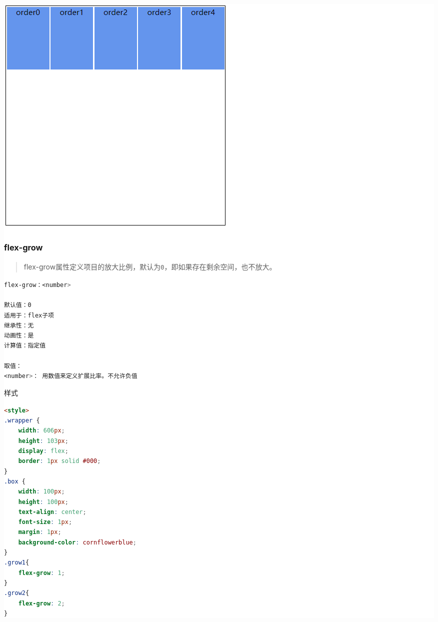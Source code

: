 ![image-20200923210708784](.\asset\flex\image-20200923210708784.png)

### flex-grow

> flex-grow属性定义项目的放大比例，默认为`0`，即如果存在剩余空间，也不放大。

```css
flex-grow：<number>

默认值：0
适用于：flex子项
继承性：无
动画性：是
计算值：指定值

取值：
<number>： 用数值来定义扩展比率。不允许负值 
```

样式

```html
<style>
.wrapper {
    width: 606px;
    height: 103px;
    display: flex;
    border: 1px solid #000;
}
.box {
    width: 100px;
    height: 100px;
    text-align: center;
    font-size: 1px;
    margin: 1px;
    background-color: cornflowerblue;
}
.grow1{
    flex-grow: 1;
}
.grow2{
    flex-grow: 2;
}
```